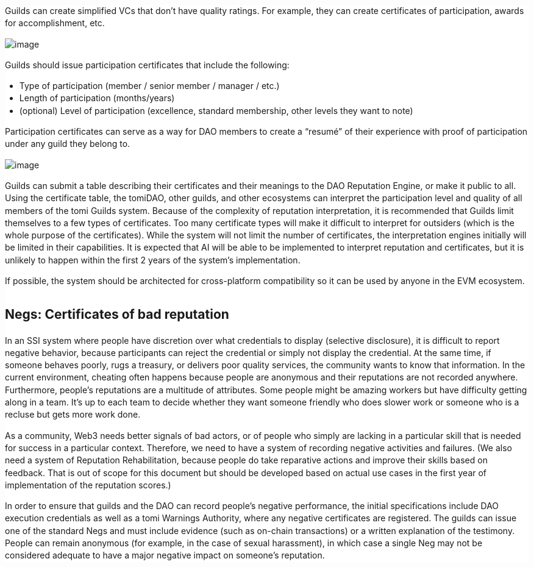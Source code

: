 Guilds can create simplified VCs that don’t have quality ratings. For example, they can create certificates of participation, awards for accomplishment, etc. 

![image](https://github.com/GraceRachmany/tomiDAO-specifications/assets/46278307/8dadc70c-88b0-48db-bfab-cca05f14dd74)

Guilds should issue participation certificates that include the following:
* Type of participation (member / senior member / manager / etc.)
* Length of participation (months/years)
* (optional) Level of participation (excellence, standard membership, other levels they want to note)
  
Participation certificates can serve as a way for DAO members to create a “resumé” of their experience with proof of participation under any guild they belong to.

![image](https://github.com/GraceRachmany/tomiDAO-specifications/assets/46278307/23546cb4-4501-459f-95e2-9ac244b3e531)

Guilds can submit a table describing their certificates and their meanings to the DAO Reputation Engine, or make it public to all. Using the certificate table, the tomiDAO, other guilds, and other ecosystems can interpret the participation level and quality of all members of the tomi Guilds system. Because of the complexity of reputation interpretation, it is recommended that Guilds limit themselves to a few types of certificates. Too many certificate types will make it difficult to interpret for outsiders (which is the whole purpose of the certificates). While the system will not limit the number of certificates, the interpretation engines initially will be limited in their capabilities. It is expected that AI will be able to be implemented to interpret reputation and certificates, but it is unlikely to happen within the first 2 years of the system’s implementation. 

If possible, the system should be architected for cross-platform compatibility so it can be used by anyone in the EVM ecosystem.

## Negs: Certificates of bad reputation

In an SSI system where people have discretion over what credentials to display (selective disclosure), it is difficult to report negative behavior, because participants can reject the credential or simply not display the credential. At the same time, if someone behaves poorly, rugs a treasury, or delivers poor quality services, the community wants to know that information. In the current environment, cheating often happens because people are anonymous and their reputations are not recorded anywhere. Furthermore, people’s reputations are a multitude of attributes. Some people might be amazing workers but have difficulty getting along in a team. It’s up to each team to decide whether they want someone friendly who does slower work or someone who is a recluse but gets more work done.

As a community, Web3 needs better signals of bad actors, or of people who simply are lacking in a particular skill that is needed for success in a particular context. Therefore, we need to have a system of recording negative activities and failures. (We also need a system of Reputation Rehabilitation, because people do take reparative actions and improve their skills based on feedback. That is out of scope for this document but should be developed based on actual use cases in the first year of implementation of the reputation scores.)

In order to ensure that guilds and the DAO can record people’s negative performance, the initial specifications include DAO execution credentials as well as a tomi Warnings Authority, where any negative certificates are registered. The guilds can issue one of the standard Negs and must include evidence (such as on-chain transactions) or a written explanation of the testimony. People can remain anonymous (for example, in the case of sexual harassment), in which case a single Neg may not be considered adequate to have a major negative impact on someone’s reputation. 
